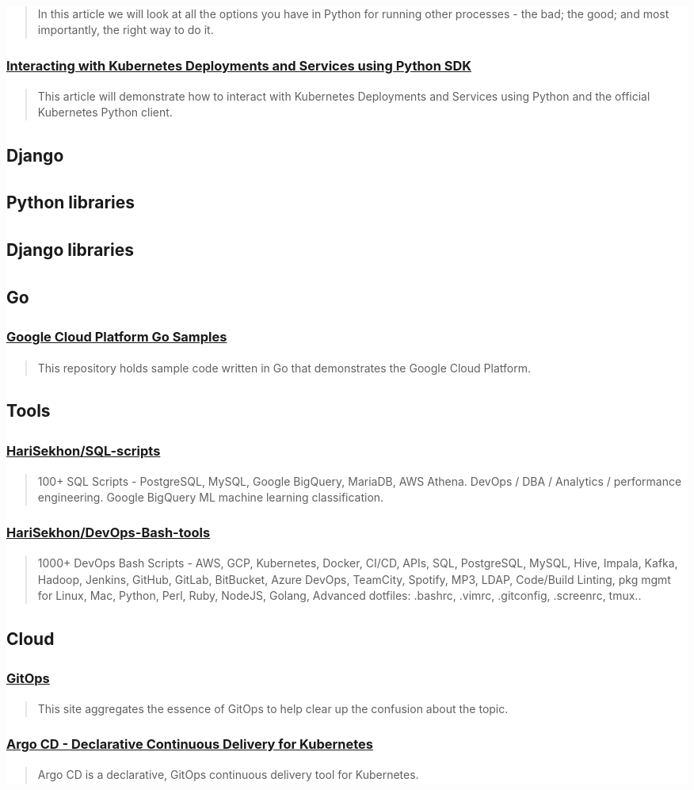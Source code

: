 > In this article we will look at all the options you have in Python for running other processes - the bad; the good; and most importantly, the right way to do it.

### [Interacting with Kubernetes Deployments and Services using Python SDK](https://www.faizanbashir.me/interacting-with-kubernetes-deployments-and-services-using-python-sdk)

> This article will demonstrate how to interact with Kubernetes Deployments and Services using Python and the official Kubernetes Python client.

## Django

## Python libraries

## Django libraries

## Go

### [Google Cloud Platform Go Samples](https://github.com/GoogleCloudPlatform/golang-samples)

> This repository holds sample code written in Go that demonstrates the Google Cloud Platform.

## Tools

### [HariSekhon/SQL-scripts](git.io/SQL)

> 100+ SQL Scripts - PostgreSQL, MySQL, Google BigQuery, MariaDB, AWS Athena. DevOps / DBA / Analytics / performance engineering. Google BigQuery ML machine learning classification.

### [HariSekhon/DevOps-Bash-tools](https://github.com/HariSekhon/DevOps-Bash-tools)

> 1000+ DevOps Bash Scripts - AWS, GCP, Kubernetes, Docker, CI/CD, APIs, SQL, PostgreSQL, MySQL, Hive, Impala, Kafka, Hadoop, Jenkins, GitHub, GitLab, BitBucket, Azure DevOps, TeamCity, Spotify, MP3, LDAP, Code/Build Linting, pkg mgmt for Linux, Mac, Python, Perl, Ruby, NodeJS, Golang, Advanced dotfiles: .bashrc, .vimrc, .gitconfig, .screenrc, tmux..

## Cloud

### [GitOps](https://www.gitops.tech/)

> This site aggregates the essence of GitOps to help clear up the confusion about the topic.

### [Argo CD - Declarative Continuous Delivery for Kubernetes](https://github.com/argoproj/argo-cd)

> Argo CD is a declarative, GitOps continuous delivery tool for Kubernetes.
